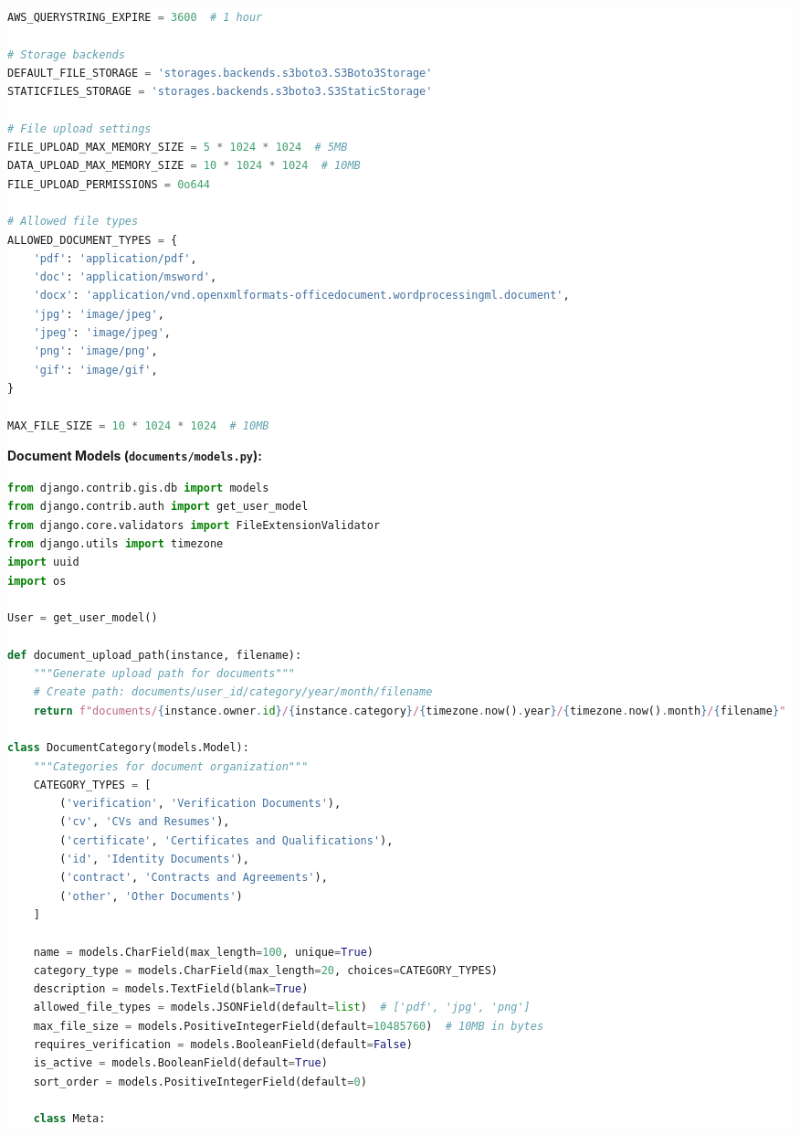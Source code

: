 ```python
AWS_QUERYSTRING_EXPIRE = 3600  # 1 hour

# Storage backends
DEFAULT_FILE_STORAGE = 'storages.backends.s3boto3.S3Boto3Storage'
STATICFILES_STORAGE = 'storages.backends.s3boto3.S3StaticStorage'

# File upload settings
FILE_UPLOAD_MAX_MEMORY_SIZE = 5 * 1024 * 1024  # 5MB
DATA_UPLOAD_MAX_MEMORY_SIZE = 10 * 1024 * 1024  # 10MB
FILE_UPLOAD_PERMISSIONS = 0o644

# Allowed file types
ALLOWED_DOCUMENT_TYPES = {
    'pdf': 'application/pdf',
    'doc': 'application/msword',
    'docx': 'application/vnd.openxmlformats-officedocument.wordprocessingml.document',
    'jpg': 'image/jpeg',
    'jpeg': 'image/jpeg',
    'png': 'image/png',
    'gif': 'image/gif',
}

MAX_FILE_SIZE = 10 * 1024 * 1024  # 10MB
```

**Document Models (`documents/models.py`):**

```python
from django.contrib.gis.db import models
from django.contrib.auth import get_user_model
from django.core.validators import FileExtensionValidator
from django.utils import timezone
import uuid
import os

User = get_user_model()

def document_upload_path(instance, filename):
    """Generate upload path for documents"""
    # Create path: documents/user_id/category/year/month/filename
    return f"documents/{instance.owner.id}/{instance.category}/{timezone.now().year}/{timezone.now().month}/{filename}"

class DocumentCategory(models.Model):
    """Categories for document organization"""
    CATEGORY_TYPES = [
        ('verification', 'Verification Documents'),
        ('cv', 'CVs and Resumes'),
        ('certificate', 'Certificates and Qualifications'),
        ('id', 'Identity Documents'),
        ('contract', 'Contracts and Agreements'),
        ('other', 'Other Documents')
    ]

    name = models.CharField(max_length=100, unique=True)
    category_type = models.CharField(max_length=20, choices=CATEGORY_TYPES)
    description = models.TextField(blank=True)
    allowed_file_types = models.JSONField(default=list)  # ['pdf', 'jpg', 'png']
    max_file_size = models.PositiveIntegerField(default=10485760)  # 10MB in bytes
    requires_verification = models.BooleanField(default=False)
    is_active = models.BooleanField(default=True)
    sort_order = models.PositiveIntegerField(default=0)

    class Meta:
```